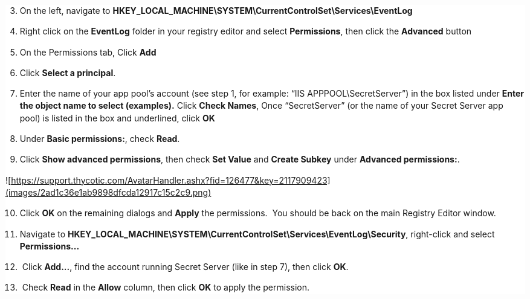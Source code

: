 3. On the left, navigate to
    **HKEY_LOCAL_MACHINE\\SYSTEM\\CurrentControlSet\\Services\\EventLog**  
  
4. Right click on the **EventLog** folder in your registry editor and select
**Permissions**, then click the **Advanced** button

5. On the Permissions tab, Click **Add**

6. Click **Select a principal**.

7. Enter the name of your app pool’s account (see step 1, for example: “IIS
APPPOOL\\SecretServer”) in the box listed under **Enter the object name to
select (examples).** Click **Check Names**, Once “SecretServer” (or the name of
your Secret Server app pool) is listed in the box and underlined, click **OK**

8. Under **Basic permissions:**, check **Read**.

9. Click **Show advanced permissions**, then check **Set Value** and **Create
Subkey** under **Advanced permissions:**.


![https://support.thycotic.com/AvatarHandler.ashx?fid=126477&key=2117909423](images/2ad1c36e1ab9898dfcda12917c15c2c9.png)

10. Click **OK** on the remaining dialogs and **Apply** the permissions.  You
should be back on the main Registry Editor window.

11. Navigate
to **HKEY_LOCAL_MACHINE\\SYSTEM\\CurrentControlSet\\Services\\EventLog\\Security**,
right-click and select **Permissions...**

12.  Click **Add...**, find the account running Secret Server (like in step 7),
then click **OK**.

13.  Check **Read** in the **Allow** column, then click **OK** to apply the
permission.
